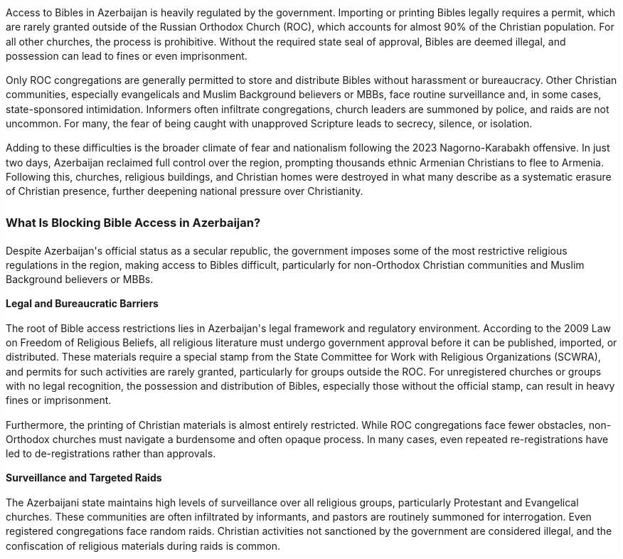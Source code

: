 Access to Bibles in Azerbaijan is heavily regulated by the government.
Importing or printing Bibles legally requires a permit, which are rarely
granted outside of the Russian Orthodox Church (ROC), which accounts for
almost 90% of the Christian population. For all other churches, the
process is prohibitive. Without the required state seal of approval,
Bibles are deemed illegal, and possession can lead to fines or even
imprisonment.

Only ROC congregations are generally permitted to store and distribute
Bibles without harassment or bureaucracy. Other Christian communities,
especially evangelicals and Muslim Background believers or MBBs, face
routine surveillance and, in some cases, state-sponsored intimidation.
Informers often infiltrate congregations, church leaders are summoned by
police, and raids are not uncommon. For many, the fear of being caught
with unapproved Scripture leads to secrecy, silence, or isolation.

Adding to these difficulties is the broader climate of fear and
nationalism following the 2023 Nagorno-Karabakh offensive. In just two
days, Azerbaijan reclaimed full control over the region, prompting
thousands ethnic Armenian Christians to flee to Armenia. Following this,
churches, religious buildings, and Christian homes were destroyed in
what many describe as a systematic erasure of Christian presence,
further deepening national pressure over Christianity.

### What Is Blocking Bible Access in Azerbaijan?

Despite Azerbaijan's official status as a secular republic, the
government imposes some of the most restrictive religious regulations in
the region, making access to Bibles difficult, particularly for
non-Orthodox Christian communities and Muslim Background believers or
MBBs.

**Legal and Bureaucratic Barriers**

The root of Bible access restrictions lies in Azerbaijan's legal
framework and regulatory environment. According to the 2009 Law on
Freedom of Religious Beliefs, all religious literature must undergo
government approval before it can be published, imported, or
distributed. These materials require a special stamp from the State
Committee for Work with Religious Organizations (SCWRA), and permits for
such activities are rarely granted, particularly for groups outside the
ROC. For unregistered churches or groups with no legal recognition, the
possession and distribution of Bibles, especially those without the
official stamp, can result in heavy fines or imprisonment.

Furthermore, the printing of Christian materials is almost entirely
restricted. While ROC congregations face fewer obstacles, non-Orthodox
churches must navigate a burdensome and often opaque process. In many
cases, even repeated re-registrations have led to de-registrations
rather than approvals.

**Surveillance and Targeted Raids**

The Azerbaijani state maintains high levels of surveillance over all
religious groups, particularly Protestant and Evangelical churches.
These communities are often infiltrated by informants, and pastors are
routinely summoned for interrogation. Even registered congregations face
random raids. Christian activities not sanctioned by the government are
considered illegal, and the confiscation of religious materials during
raids is common.
